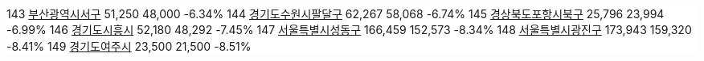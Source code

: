   <tr class="item">
    <td>143</td>
    <td><a href="/apt/부산광역시서구">부산광역시서구</a></td>
    <td>51,250</td>
    <td>48,000</td>
    <td>-6.34%</td>
  </tr>

  <tr class="item">
    <td>144</td>
    <td><a href="/apt/경기도수원시팔달구">경기도수원시팔달구</a></td>
    <td>62,267</td>
    <td>58,068</td>
    <td>-6.74%</td>
  </tr>

  <tr class="item">
    <td>145</td>
    <td><a href="/apt/경상북도포항시북구">경상북도포항시북구</a></td>
    <td>25,796</td>
    <td>23,994</td>
    <td>-6.99%</td>
  </tr>

  <tr class="item">
    <td>146</td>
    <td><a href="/apt/경기도시흥시">경기도시흥시</a></td>
    <td>52,180</td>
    <td>48,292</td>
    <td>-7.45%</td>
  </tr>

  <tr class="item">
    <td>147</td>
    <td><a href="/apt/서울특별시성동구">서울특별시성동구</a></td>
    <td>166,459</td>
    <td>152,573</td>
    <td>-8.34%</td>
  </tr>

  <tr class="item">
    <td>148</td>
    <td><a href="/apt/서울특별시광진구">서울특별시광진구</a></td>
    <td>173,943</td>
    <td>159,320</td>
    <td>-8.41%</td>
  </tr>

  <tr class="item">
    <td>149</td>
    <td><a href="/apt/경기도여주시">경기도여주시</a></td>
    <td>23,500</td>
    <td>21,500</td>
    <td>-8.51%</td>
  </tr>
